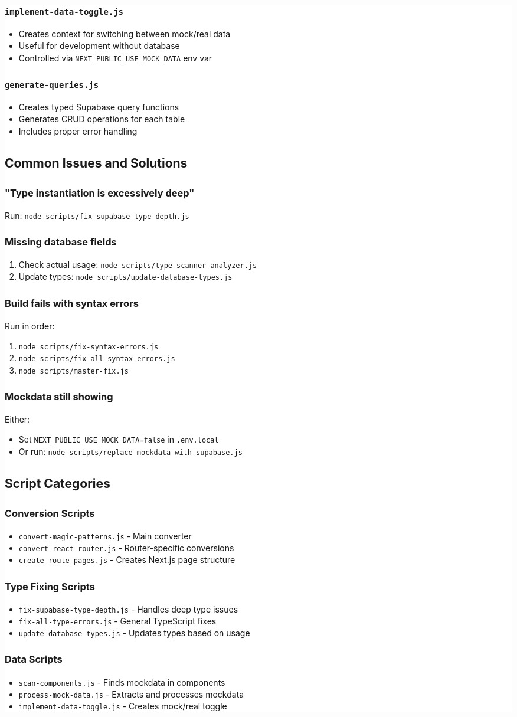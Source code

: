 ### `implement-data-toggle.js`
- Creates context for switching between mock/real data
- Useful for development without database
- Controlled via `NEXT_PUBLIC_USE_MOCK_DATA` env var

### `generate-queries.js`
- Creates typed Supabase query functions
- Generates CRUD operations for each table
- Includes proper error handling

## Common Issues and Solutions

### "Type instantiation is excessively deep"
Run: `node scripts/fix-supabase-type-depth.js`

### Missing database fields
1. Check actual usage: `node scripts/type-scanner-analyzer.js`
2. Update types: `node scripts/update-database-types.js`

### Build fails with syntax errors
Run in order:
1. `node scripts/fix-syntax-errors.js`
2. `node scripts/fix-all-syntax-errors.js`
3. `node scripts/master-fix.js`

### Mockdata still showing
Either:
- Set `NEXT_PUBLIC_USE_MOCK_DATA=false` in `.env.local`
- Or run: `node scripts/replace-mockdata-with-supabase.js`

## Script Categories

### Conversion Scripts
- `convert-magic-patterns.js` - Main converter
- `convert-react-router.js` - Router-specific conversions
- `create-route-pages.js` - Creates Next.js page structure

### Type Fixing Scripts
- `fix-supabase-type-depth.js` - Handles deep type issues
- `fix-all-type-errors.js` - General TypeScript fixes
- `update-database-types.js` - Updates types based on usage

### Data Scripts
- `scan-components.js` - Finds mockdata in components
- `process-mock-data.js` - Extracts and processes mockdata
- `implement-data-toggle.js` - Creates mock/real toggle
